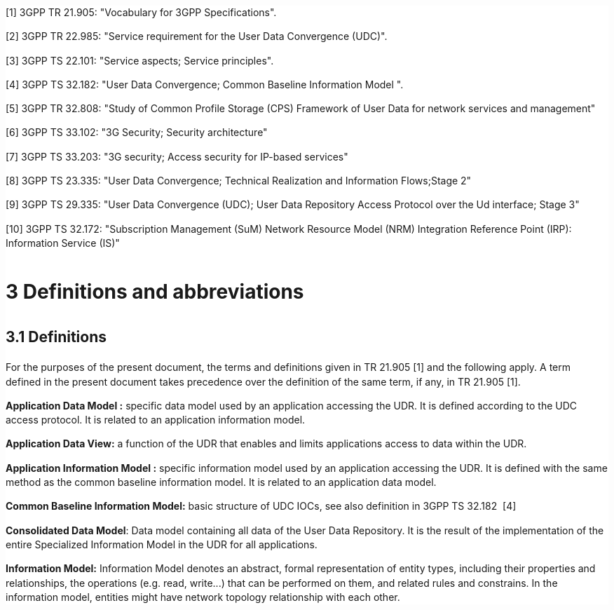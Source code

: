 \[1\] 3GPP TR 21.905: \"Vocabulary for 3GPP Specifications\".

\[2\] 3GPP TR 22.985: \"Service requirement for the User Data
Convergence (UDC)\".

\[3\] 3GPP TS 22.101: \"Service aspects; Service principles\".

\[4\] 3GPP TS 32.182: \"User Data Convergence; Common Baseline
Information Model \".

\[5\] 3GPP TR 32.808: \"Study of Common Profile Storage (CPS) Framework
of User Data for network services and management\"

\[6\] 3GPP TS 33.102: "3G Security; Security architecture"

\[7\] 3GPP TS 33.203: "3G security; Access security for IP-based
services"

\[8\] 3GPP TS 23.335: "User Data Convergence; Technical Realization and
Information Flows;Stage 2"

\[9\] 3GPP TS 29.335: "User Data Convergence (UDC); User Data Repository
Access Protocol over the Ud interface; Stage 3"

\[10\] 3GPP TS 32.172: "Subscription Management (SuM) Network Resource
Model (NRM) Integration Reference Point (IRP): Information Service (IS)"

3 Definitions and abbreviations
===============================

3.1 Definitions
---------------

For the purposes of the present document, the terms and definitions
given in TR 21.905 \[1\] and the following apply. A term defined in the
present document takes precedence over the definition of the same term,
if any, in TR 21.905 \[1\].

**Application Data Model :** specific data model used by an application
accessing the UDR. It is defined according to the UDC access protocol.
It is related to an application information model.

**Application Data View:** a function of the UDR that enables and limits
applications access to data within the UDR.

**Application Information Model :** specific information model used by
an application accessing the UDR. It is defined with the same method as
the common baseline information model. It is related to an application
data model.

**Common Baseline Information Model:** basic structure of UDC IOCs, see
also definition in 3GPP TS 32.182  \[4\]

**Consolidated Data Model**: Data model containing all data of the User
Data Repository. It is the result of the implementation of the entire
Specialized Information Model in the UDR for all applications.

**Information Model:** Information Model denotes an abstract, formal
representation of entity types, including their properties and
relationships, the operations (e.g. read, write...) that can be
performed on them, and related rules and constrains. In the information
model, entities might have network topology relationship with each
other.
